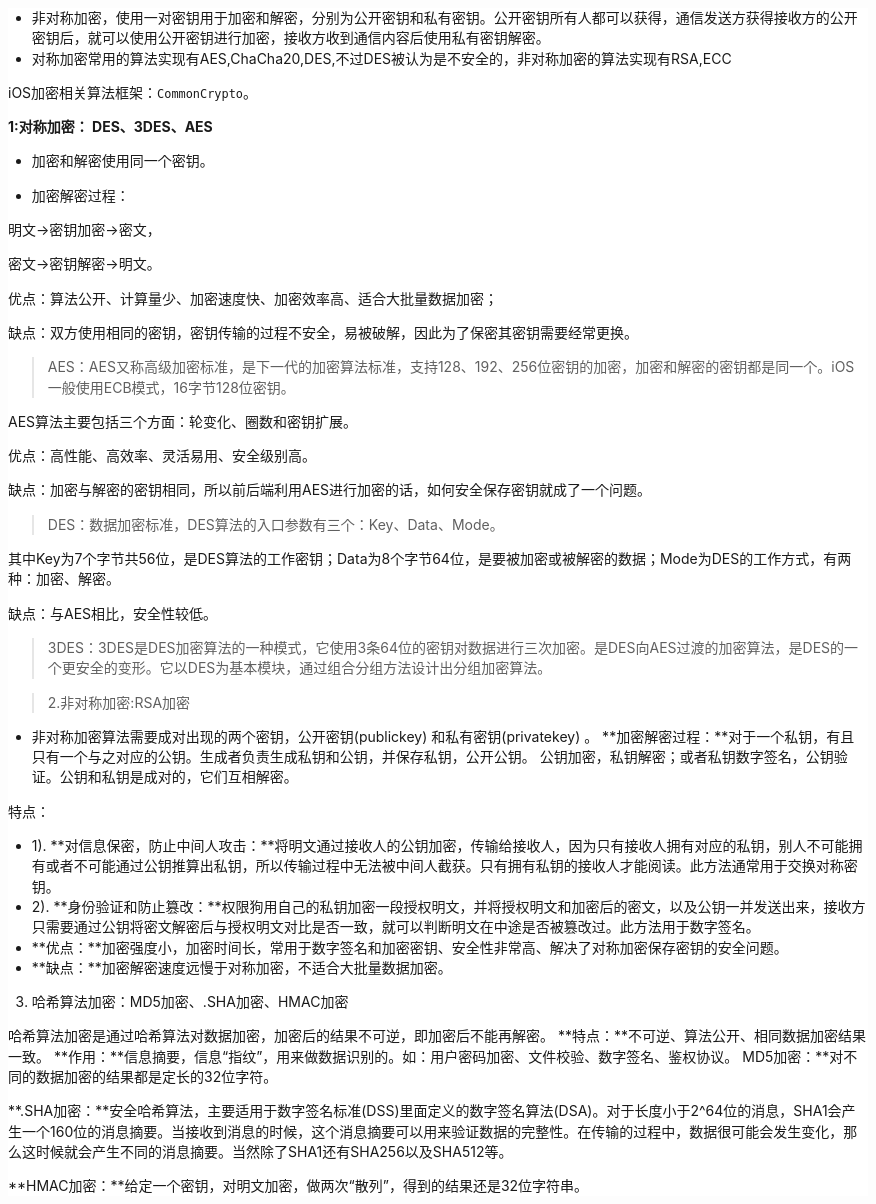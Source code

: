  - 非对称加密，使用一对密钥用于加密和解密，分别为公开密钥和私有密钥。公开密钥所有人都可以获得，通信发送方获得接收方的公开密钥后，就可以使用公开密钥进行加密，接收方收到通信内容后使用私有密钥解密。
 - 对称加密常用的算法实现有AES,ChaCha20,DES,不过DES被认为是不安全的，非对称加密的算法实现有RSA,ECC
 
 iOS加密相关算法框架：`CommonCrypto`。

**1:对称加密： DES、3DES、AES**

- 加密和解密使用同一个密钥。

- 加密解密过程：

明文->密钥加密->密文，

密文->密钥解密->明文。

优点：算法公开、计算量少、加密速度快、加密效率高、适合大批量数据加密；

缺点：双方使用相同的密钥，密钥传输的过程不安全，易被破解，因此为了保密其密钥需要经常更换。

> AES：AES又称高级加密标准，是下一代的加密算法标准，支持128、192、256位密钥的加密，加密和解密的密钥都是同一个。iOS一般使用ECB模式，16字节128位密钥。

AES算法主要包括三个方面：轮变化、圈数和密钥扩展。

优点：高性能、高效率、灵活易用、安全级别高。

缺点：加密与解密的密钥相同，所以前后端利用AES进行加密的话，如何安全保存密钥就成了一个问题。

> DES：数据加密标准，DES算法的入口参数有三个：Key、Data、Mode。

其中Key为7个字节共56位，是DES算法的工作密钥；Data为8个字节64位，是要被加密或被解密的数据；Mode为DES的工作方式，有两种：加密、解密。

缺点：与AES相比，安全性较低。

> 3DES：3DES是DES加密算法的一种模式，它使用3条64位的密钥对数据进行三次加密。是DES向AES过渡的加密算法，是DES的一个更安全的变形。它以DES为基本模块，通过组合分组方法设计出分组加密算法。

> 2.非对称加密:RSA加密

- 非对称加密算法需要成对出现的两个密钥，公开密钥(publickey) 和私有密钥(privatekey) 。
**加密解密过程：**对于一个私钥，有且只有一个与之对应的公钥。生成者负责生成私钥和公钥，并保存私钥，公开公钥。
公钥加密，私钥解密；或者私钥数字签名，公钥验证。公钥和私钥是成对的，它们互相解密。

特点：
- 1). **对信息保密，防止中间人攻击：**将明文通过接收人的公钥加密，传输给接收人，因为只有接收人拥有对应的私钥，别人不可能拥有或者不可能通过公钥推算出私钥，所以传输过程中无法被中间人截获。只有拥有私钥的接收人才能阅读。此方法通常用于交换对称密钥。
- 2). **身份验证和防止篡改：**权限狗用自己的私钥加密一段授权明文，并将授权明文和加密后的密文，以及公钥一并发送出来，接收方只需要通过公钥将密文解密后与授权明文对比是否一致，就可以判断明文在中途是否被篡改过。此方法用于数字签名。
- **优点：**加密强度小，加密时间长，常用于数字签名和加密密钥、安全性非常高、解决了对称加密保存密钥的安全问题。
- **缺点：**加密解密速度远慢于对称加密，不适合大批量数据加密。

3. 哈希算法加密：MD5加密、.SHA加密、HMAC加密

哈希算法加密是通过哈希算法对数据加密，加密后的结果不可逆，即加密后不能再解密。
**特点：**不可逆、算法公开、相同数据加密结果一致。
**作用：**信息摘要，信息“指纹”，用来做数据识别的。如：用户密码加密、文件校验、数字签名、鉴权协议。
MD5加密：**对不同的数据加密的结果都是定长的32位字符。

**.SHA加密：**安全哈希算法，主要适用于数字签名标准(DSS)里面定义的数字签名算法(DSA)。对于长度小于2^64位的消息，SHA1会产生一个160位的消息摘要。当接收到消息的时候，这个消息摘要可以用来验证数据的完整性。在传输的过程中，数据很可能会发生变化，那么这时候就会产生不同的消息摘要。当然除了SHA1还有SHA256以及SHA512等。

**HMAC加密：**给定一个密钥，对明文加密，做两次“散列”，得到的结果还是32位字符串。
